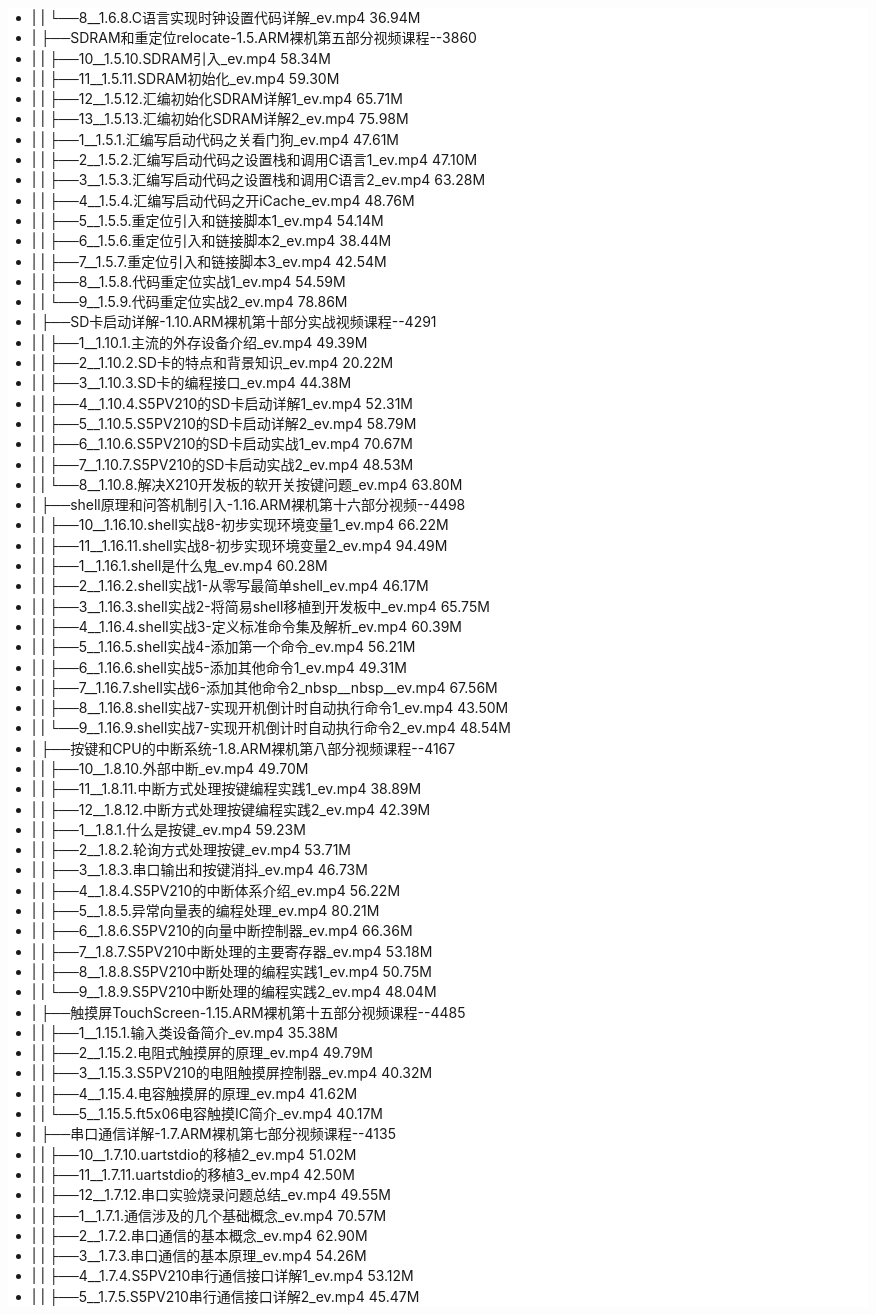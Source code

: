 - |   |   └──8__1.6.8.C语言实现时钟设置代码详解_ev.mp4  36.94M
- |   ├──SDRAM和重定位relocate-1.5.ARM裸机第五部分视频课程--3860  
- |   |   ├──10__1.5.10.SDRAM引入_ev.mp4  58.34M
- |   |   ├──11__1.5.11.SDRAM初始化_ev.mp4  59.30M
- |   |   ├──12__1.5.12.汇编初始化SDRAM详解1_ev.mp4  65.71M
- |   |   ├──13__1.5.13.汇编初始化SDRAM详解2_ev.mp4  75.98M
- |   |   ├──1__1.5.1.汇编写启动代码之关看门狗_ev.mp4  47.61M
- |   |   ├──2__1.5.2.汇编写启动代码之设置栈和调用C语言1_ev.mp4  47.10M
- |   |   ├──3__1.5.3.汇编写启动代码之设置栈和调用C语言2_ev.mp4  63.28M
- |   |   ├──4__1.5.4.汇编写启动代码之开iCache_ev.mp4  48.76M
- |   |   ├──5__1.5.5.重定位引入和链接脚本1_ev.mp4  54.14M
- |   |   ├──6__1.5.6.重定位引入和链接脚本2_ev.mp4  38.44M
- |   |   ├──7__1.5.7.重定位引入和链接脚本3_ev.mp4  42.54M
- |   |   ├──8__1.5.8.代码重定位实战1_ev.mp4  54.59M
- |   |   └──9__1.5.9.代码重定位实战2_ev.mp4  78.86M
- |   ├──SD卡启动详解-1.10.ARM裸机第十部分实战视频课程--4291  
- |   |   ├──1__1.10.1.主流的外存设备介绍_ev.mp4  49.39M
- |   |   ├──2__1.10.2.SD卡的特点和背景知识_ev.mp4  20.22M
- |   |   ├──3__1.10.3.SD卡的编程接口_ev.mp4  44.38M
- |   |   ├──4__1.10.4.S5PV210的SD卡启动详解1_ev.mp4  52.31M
- |   |   ├──5__1.10.5.S5PV210的SD卡启动详解2_ev.mp4  58.79M
- |   |   ├──6__1.10.6.S5PV210的SD卡启动实战1_ev.mp4  70.67M
- |   |   ├──7__1.10.7.S5PV210的SD卡启动实战2_ev.mp4  48.53M
- |   |   └──8__1.10.8.解决X210开发板的软开关按键问题_ev.mp4  63.80M
- |   ├──shell原理和问答机制引入-1.16.ARM裸机第十六部分视频--4498  
- |   |   ├──10__1.16.10.shell实战8-初步实现环境变量1_ev.mp4  66.22M
- |   |   ├──11__1.16.11.shell实战8-初步实现环境变量2_ev.mp4  94.49M
- |   |   ├──1__1.16.1.shell是什么鬼_ev.mp4  60.28M
- |   |   ├──2__1.16.2.shell实战1-从零写最简单shell_ev.mp4  46.17M
- |   |   ├──3__1.16.3.shell实战2-将简易shell移植到开发板中_ev.mp4  65.75M
- |   |   ├──4__1.16.4.shell实战3-定义标准命令集及解析_ev.mp4  60.39M
- |   |   ├──5__1.16.5.shell实战4-添加第一个命令_ev.mp4  56.21M
- |   |   ├──6__1.16.6.shell实战5-添加其他命令1_ev.mp4  49.31M
- |   |   ├──7__1.16.7.shell实战6-添加其他命令2_nbsp__nbsp__ev.mp4  67.56M
- |   |   ├──8__1.16.8.shell实战7-实现开机倒计时自动执行命令1_ev.mp4  43.50M
- |   |   └──9__1.16.9.shell实战7-实现开机倒计时自动执行命令2_ev.mp4  48.54M
- |   ├──按键和CPU的中断系统-1.8.ARM裸机第八部分视频课程--4167  
- |   |   ├──10__1.8.10.外部中断_ev.mp4  49.70M
- |   |   ├──11__1.8.11.中断方式处理按键编程实践1_ev.mp4  38.89M
- |   |   ├──12__1.8.12.中断方式处理按键编程实践2_ev.mp4  42.39M
- |   |   ├──1__1.8.1.什么是按键_ev.mp4  59.23M
- |   |   ├──2__1.8.2.轮询方式处理按键_ev.mp4  53.71M
- |   |   ├──3__1.8.3.串口输出和按键消抖_ev.mp4  46.73M
- |   |   ├──4__1.8.4.S5PV210的中断体系介绍_ev.mp4  56.22M
- |   |   ├──5__1.8.5.异常向量表的编程处理_ev.mp4  80.21M
- |   |   ├──6__1.8.6.S5PV210的向量中断控制器_ev.mp4  66.36M
- |   |   ├──7__1.8.7.S5PV210中断处理的主要寄存器_ev.mp4  53.18M
- |   |   ├──8__1.8.8.S5PV210中断处理的编程实践1_ev.mp4  50.75M
- |   |   └──9__1.8.9.S5PV210中断处理的编程实践2_ev.mp4  48.04M
- |   ├──触摸屏TouchScreen-1.15.ARM裸机第十五部分视频课程--4485  
- |   |   ├──1__1.15.1.输入类设备简介_ev.mp4  35.38M
- |   |   ├──2__1.15.2.电阻式触摸屏的原理_ev.mp4  49.79M
- |   |   ├──3__1.15.3.S5PV210的电阻触摸屏控制器_ev.mp4  40.32M
- |   |   ├──4__1.15.4.电容触摸屏的原理_ev.mp4  41.62M
- |   |   └──5__1.15.5.ft5x06电容触摸IC简介_ev.mp4  40.17M
- |   ├──串口通信详解-1.7.ARM裸机第七部分视频课程--4135  
- |   |   ├──10__1.7.10.uartstdio的移植2_ev.mp4  51.02M
- |   |   ├──11__1.7.11.uartstdio的移植3_ev.mp4  42.50M
- |   |   ├──12__1.7.12.串口实验烧录问题总结_ev.mp4  49.55M
- |   |   ├──1__1.7.1.通信涉及的几个基础概念_ev.mp4  70.57M
- |   |   ├──2__1.7.2.串口通信的基本概念_ev.mp4  62.90M
- |   |   ├──3__1.7.3.串口通信的基本原理_ev.mp4  54.26M
- |   |   ├──4__1.7.4.S5PV210串行通信接口详解1_ev.mp4  53.12M
- |   |   ├──5__1.7.5.S5PV210串行通信接口详解2_ev.mp4  45.47M
